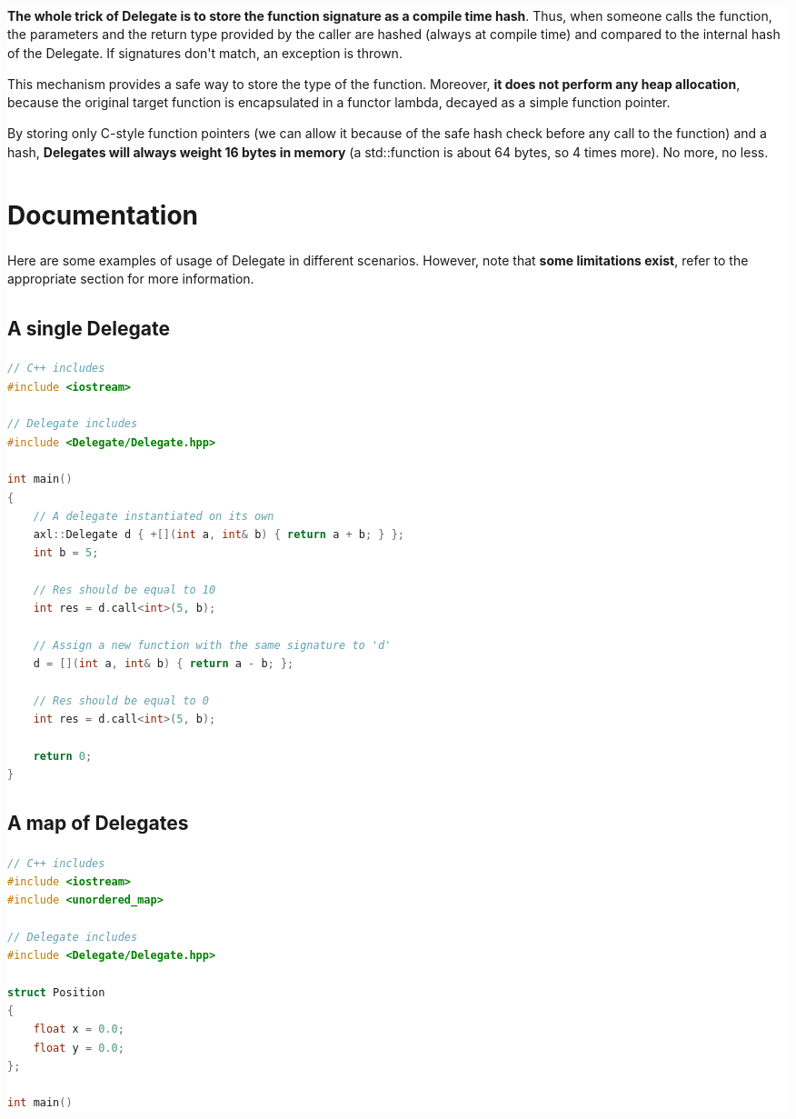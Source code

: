**The whole trick of Delegate is to store the function signature as a compile time hash**. Thus, when someone calls the function, the parameters and the return type
provided by the caller are hashed (always at compile time) and compared to the internal hash of the Delegate. If signatures don't match, an exception is thrown.

This mechanism provides a safe way to store the type of the function. Moreover, **it does not perform any heap allocation**, because the original target function
is encapsulated in a functor lambda, decayed as a simple function pointer.

By storing only C-style function pointers (we can allow it because of the safe hash check before any call to the function) and a hash, 
**Delegates will always weight 16 bytes in memory** (a std::function is about 64 bytes, so 4 times more). No more, no less.

# Documentation

Here are some examples of usage of Delegate in different scenarios. However, note that **some limitations exist**, refer to the appropriate section for more information.

## A single Delegate

```cpp
// C++ includes
#include <iostream>

// Delegate includes
#include <Delegate/Delegate.hpp>

int main()
{
    // A delegate instantiated on its own
    axl::Delegate d { +[](int a, int& b) { return a + b; } };
    int b = 5;
    
    // Res should be equal to 10
    int res = d.call<int>(5, b);
    
    // Assign a new function with the same signature to 'd'
    d = [](int a, int& b) { return a - b; };

    // Res should be equal to 0
    int res = d.call<int>(5, b);
    
    return 0;
}
```

## A map of Delegates

```cpp
// C++ includes
#include <iostream>
#include <unordered_map>

// Delegate includes
#include <Delegate/Delegate.hpp>

struct Position
{
    float x = 0.0;
    float y = 0.0;
};

int main()
```